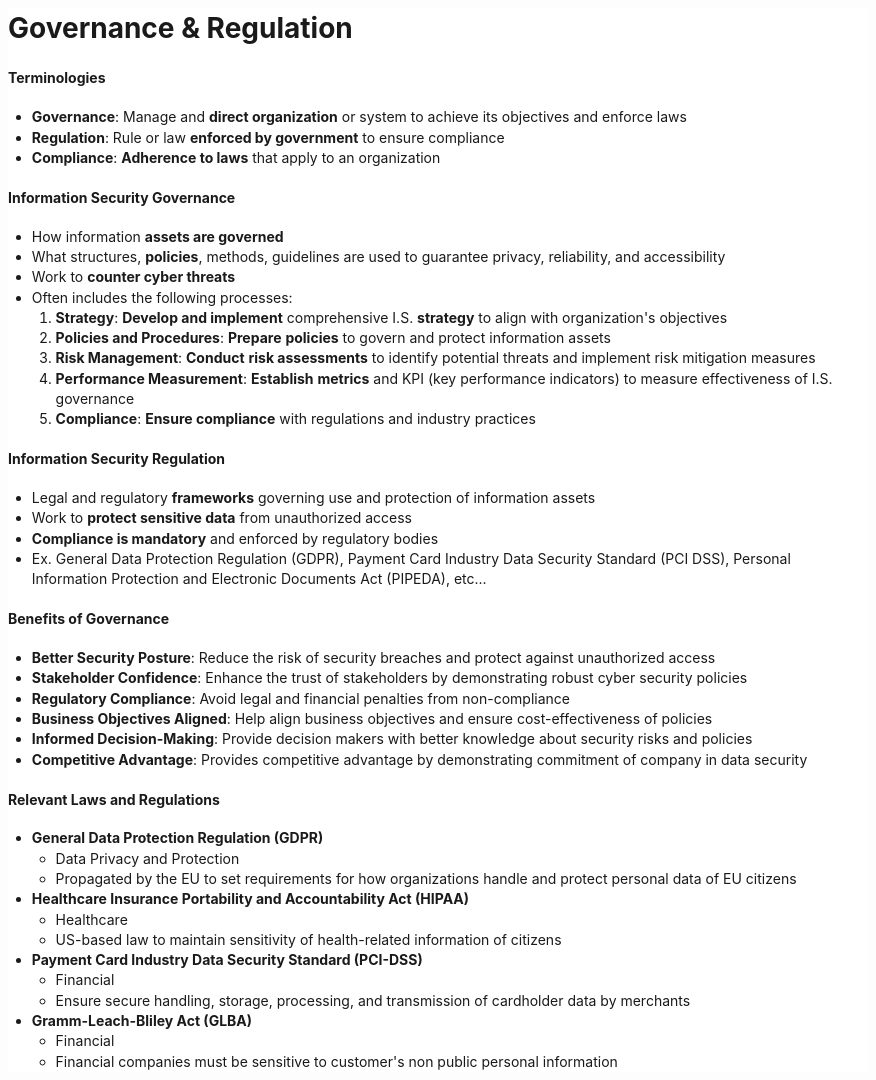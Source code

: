 # Governance & Regulation

#### Terminologies
- **Governance**: Manage and **direct organization** or system to achieve its objectives and enforce laws
- **Regulation**: Rule or law **enforced by government** to ensure compliance
- **Compliance**: **Adherence to laws** that apply to an organization

#### Information Security Governance
- How information **assets are governed**
- What structures, **policies**, methods, guidelines are used to guarantee privacy, reliability, and accessibility
- Work to **counter cyber threats**
- Often includes the following processes:
	1. **Strategy**: **Develop and implement** comprehensive I.S. **strategy** to align with organization's objectives
	2. **Policies and Procedures**: **Prepare** **policies** to govern and protect information assets
	3. **Risk Management**: **Conduct** **risk assessments** to identify potential threats and implement risk mitigation measures
	4. **Performance Measurement**: **Establish** **metrics** and KPI (key performance indicators) to measure effectiveness of I.S. governance
	5. **Compliance**: **Ensure compliance** with regulations and industry practices

#### Information Security Regulation
- Legal and regulatory **frameworks** governing use and protection of information assets
- Work to **protect sensitive data** from unauthorized access
- **Compliance is mandatory** and enforced by regulatory bodies
- Ex. General Data Protection Regulation (GDPR), Payment Card Industry Data Security Standard (PCI DSS), Personal Information Protection and Electronic Documents Act (PIPEDA), etc...

#### Benefits of Governance
- **Better Security Posture**: Reduce the risk of security breaches and protect against unauthorized access
- **Stakeholder Confidence**: Enhance the trust of stakeholders by demonstrating robust cyber security policies
- **Regulatory Compliance**: Avoid legal and financial penalties from non-compliance
- **Business Objectives Aligned**: Help align business objectives and ensure cost-effectiveness of policies
- **Informed Decision-Making**: Provide decision makers with better knowledge about security risks and policies
- **Competitive Advantage**: Provides competitive advantage by demonstrating commitment of company in data security

#### Relevant Laws and Regulations
- **General Data Protection Regulation (GDPR)**
	- Data Privacy and Protection
	- Propagated by the EU to set requirements for how organizations handle and protect personal data of EU citizens
- **Healthcare Insurance Portability and Accountability Act (HIPAA)**
	- Healthcare
	- US-based law to maintain sensitivity of health-related information of citizens
- **Payment Card Industry Data Security Standard (PCI-DSS)**
	- Financial
	- Ensure secure handling, storage, processing, and transmission of cardholder data by merchants
- **Gramm-Leach-Bliley Act (GLBA)**
	- Financial
	- Financial companies must be sensitive to customer's non public personal information
